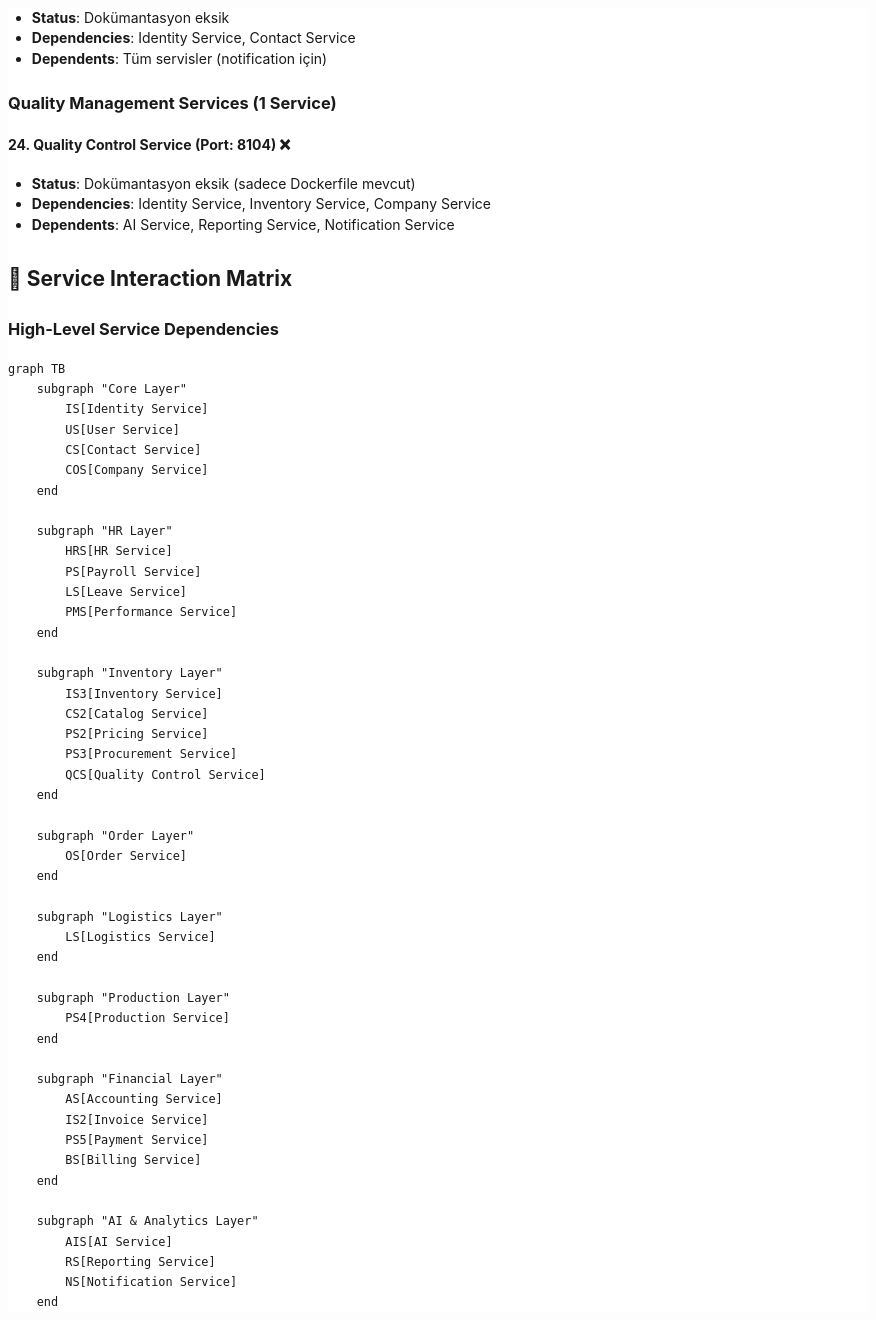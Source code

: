 - **Status**: Dokümantasyon eksik
- **Dependencies**: Identity Service, Contact Service
- **Dependents**: Tüm servisler (notification için)

### **Quality Management Services (1 Service)**

#### 24. **Quality Control Service** (Port: 8104) ❌

- **Status**: Dokümantasyon eksik (sadece Dockerfile mevcut)
- **Dependencies**: Identity Service, Inventory Service, Company Service
- **Dependents**: AI Service, Reporting Service, Notification Service

## 🔗 Service Interaction Matrix

### **High-Level Service Dependencies**

```mermaid
graph TB
    subgraph "Core Layer"
        IS[Identity Service]
        US[User Service]
        CS[Contact Service]
        COS[Company Service]
    end

    subgraph "HR Layer"
        HRS[HR Service]
        PS[Payroll Service]
        LS[Leave Service]
        PMS[Performance Service]
    end

    subgraph "Inventory Layer"
        IS3[Inventory Service]
        CS2[Catalog Service]
        PS2[Pricing Service]
        PS3[Procurement Service]
        QCS[Quality Control Service]
    end

    subgraph "Order Layer"
        OS[Order Service]
    end

    subgraph "Logistics Layer"
        LS[Logistics Service]
    end

    subgraph "Production Layer"
        PS4[Production Service]
    end

    subgraph "Financial Layer"
        AS[Accounting Service]
        IS2[Invoice Service]
        PS5[Payment Service]
        BS[Billing Service]
    end

    subgraph "AI & Analytics Layer"
        AIS[AI Service]
        RS[Reporting Service]
        NS[Notification Service]
    end
```